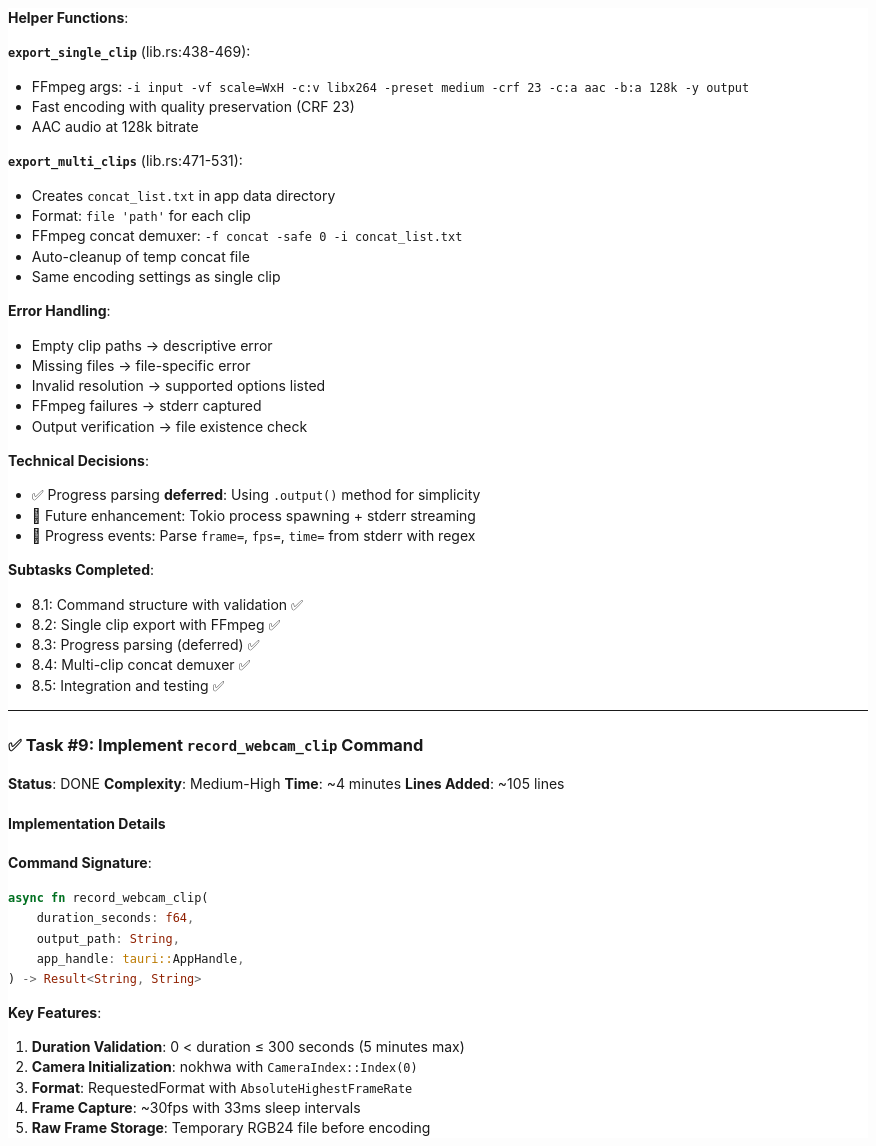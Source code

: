 **Helper Functions**:

**`export_single_clip`** (lib.rs:438-469):
- FFmpeg args: `-i input -vf scale=WxH -c:v libx264 -preset medium -crf 23 -c:a aac -b:a 128k -y output`
- Fast encoding with quality preservation (CRF 23)
- AAC audio at 128k bitrate

**`export_multi_clips`** (lib.rs:471-531):
- Creates `concat_list.txt` in app data directory
- Format: `file 'path'` for each clip
- FFmpeg concat demuxer: `-f concat -safe 0 -i concat_list.txt`
- Auto-cleanup of temp concat file
- Same encoding settings as single clip

**Error Handling**:
- Empty clip paths → descriptive error
- Missing files → file-specific error
- Invalid resolution → supported options listed
- FFmpeg failures → stderr captured
- Output verification → file existence check

**Technical Decisions**:
- ✅ Progress parsing **deferred**: Using `.output()` method for simplicity
- 🔮 Future enhancement: Tokio process spawning + stderr streaming
- 🔮 Progress events: Parse `frame=`, `fps=`, `time=` from stderr with regex

**Subtasks Completed**:
- 8.1: Command structure with validation ✅
- 8.2: Single clip export with FFmpeg ✅
- 8.3: Progress parsing (deferred) ✅
- 8.4: Multi-clip concat demuxer ✅
- 8.5: Integration and testing ✅

---

### ✅ Task #9: Implement `record_webcam_clip` Command
**Status**: DONE
**Complexity**: Medium-High
**Time**: ~4 minutes
**Lines Added**: ~105 lines

#### Implementation Details

**Command Signature**:
```rust
async fn record_webcam_clip(
    duration_seconds: f64,
    output_path: String,
    app_handle: tauri::AppHandle,
) -> Result<String, String>
```

**Key Features**:
1. **Duration Validation**: 0 < duration ≤ 300 seconds (5 minutes max)
2. **Camera Initialization**: nokhwa with `CameraIndex::Index(0)`
3. **Format**: RequestedFormat with `AbsoluteHighestFrameRate`
4. **Frame Capture**: ~30fps with 33ms sleep intervals
5. **Raw Frame Storage**: Temporary RGB24 file before encoding

